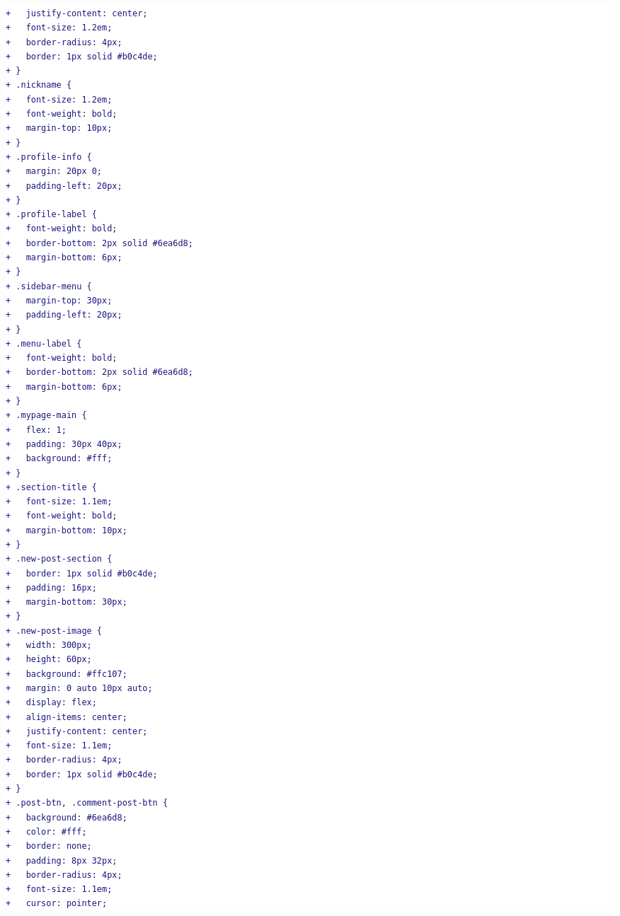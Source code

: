 ```diff
+   justify-content: center;
+   font-size: 1.2em;
+   border-radius: 4px;
+   border: 1px solid #b0c4de;
+ }
+ .nickname {
+   font-size: 1.2em;
+   font-weight: bold;
+   margin-top: 10px;
+ }
+ .profile-info {
+   margin: 20px 0;
+   padding-left: 20px;
+ }
+ .profile-label {
+   font-weight: bold;
+   border-bottom: 2px solid #6ea6d8;
+   margin-bottom: 6px;
+ }
+ .sidebar-menu {
+   margin-top: 30px;
+   padding-left: 20px;
+ }
+ .menu-label {
+   font-weight: bold;
+   border-bottom: 2px solid #6ea6d8;
+   margin-bottom: 6px;
+ }
+ .mypage-main {
+   flex: 1;
+   padding: 30px 40px;
+   background: #fff;
+ }
+ .section-title {
+   font-size: 1.1em;
+   font-weight: bold;
+   margin-bottom: 10px;
+ }
+ .new-post-section {
+   border: 1px solid #b0c4de;
+   padding: 16px;
+   margin-bottom: 30px;
+ }
+ .new-post-image {
+   width: 300px;
+   height: 60px;
+   background: #ffc107;
+   margin: 0 auto 10px auto;
+   display: flex;
+   align-items: center;
+   justify-content: center;
+   font-size: 1.1em;
+   border-radius: 4px;
+   border: 1px solid #b0c4de;
+ }
+ .post-btn, .comment-post-btn {
+   background: #6ea6d8;
+   color: #fff;
+   border: none;
+   padding: 8px 32px;
+   border-radius: 4px;
+   font-size: 1.1em;
+   cursor: pointer;
```